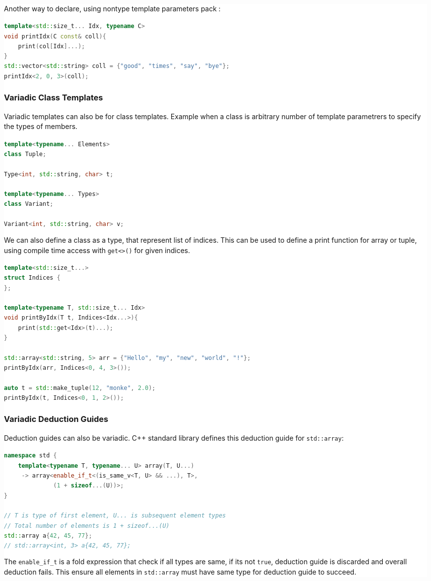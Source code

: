 Another way to declare, using nontype template parameters pack :
```cpp
template<std::size_t... Idx, typename C>
void printIdx(C const& coll){
    print(col[Idx]...);
}
std::vector<std::string> coll = {"good", "times", "say", "bye"};
printIdx<2, 0, 3>(coll);
```

### Variadic Class Templates
Variadic templates can also be for class templates. Example when a class is arbitrary number of template parametrers to specify the types of members.
```cpp
template<typename... Elements>
class Tuple;

Type<int, std::string, char> t;

template<typename... Types>
class Variant;

Variant<int, std::string, char> v;
```

We can also define a class as a type, that represent list of indices. This can be used to define a print function for array or tuple, using compile time access with `get<>()` for given indices.
```cpp
template<std::size_t...>
struct Indices {
};

template<typename T, std::size_t... Idx>
void printByIdx(T t, Indices<Idx...>){
    print(std::get<Idx>(t)...);
}

std::array<std::string, 5> arr = {"Hello", "my", "new", "world", "!"};
printByIdx(arr, Indices<0, 4, 3>());

auto t = std::make_tuple(12, "monke", 2.0);
printByIdx(t, Indices<0, 1, 2>());
```

### Variadic Deduction Guides
Deduction guides can also be variadic. C++ standard library defines this deduction guide for `std::array`:
```cpp
namespace std {
    template<typename T, typename... U> array(T, U...)
     -> array<enable_if_t<(is_same_v<T, U> && ...), T>,
              (1 + sizeof...(U))>;
}

// T is type of first element, U... is subsequent element types
// Total number of elements is 1 + sizeof...(U)
std::array a{42, 45, 77};
// std::array<int, 3> a{42, 45, 77};
```
The `enable_if_t` is a fold expression that check if all types are same, if its not `true`, deduction guide is discarded and overall deduction fails. This ensure all elements in `std::array` must have same type for deduction guide to succeed.
